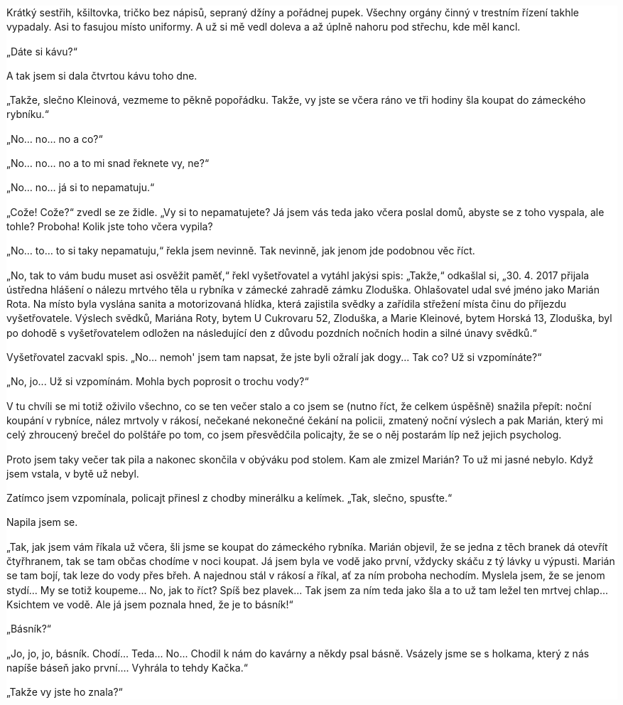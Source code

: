 Krátký sestřih, kšiltovka, tričko bez nápisů, sepraný džíny a pořádnej pupek. Všechny orgány činný v trestním řízení takhle vypadaly. Asi to fasujou místo uniformy. A už si mě vedl doleva a až úplně nahoru pod střechu, kde měl kancl.

„Dáte si kávu?“

A tak jsem si dala čtvrtou kávu toho dne.

„Takže, slečno Kleinová, vezmeme to pěkně popořádku. Takže, vy jste se včera ráno ve tři hodiny šla koupat do zámeckého rybníku.“

„No… no… no a co?“

„No… no… no a to mi snad řeknete vy, ne?“

„No… no… já si to nepamatuju.“

„Cože! Cože?“ zvedl se ze židle. „Vy si to nepamatujete? Já jsem vás teda jako včera poslal domů, abyste se z toho vyspala, ale tohle? Proboha! Kolik jste toho včera vypila?

„No… to… to si taky nepamatuju,“ řekla jsem nevinně. Tak nevinně, jak jenom jde podobnou věc říct.

„No, tak to vám budu muset asi osvěžit paměť,“ řekl vyšetřovatel a vytáhl jakýsi spis: „Takže,“ odkašlal si, „30. 4. 2017 přijala ústředna hlášení o nálezu mrtvého těla u rybníka v zámecké zahradě zámku Zloduška. Ohlašovatel udal své jméno jako Marián Rota. Na místo byla vyslána sanita a motorizovaná hlídka, která zajistila svědky a zařídila střežení místa činu do příjezdu vyšetřovatele. Výslech svědků, Mariána Roty, bytem U Cukrovaru 52, Zloduška, a Marie Kleinové, bytem Horská 13, Zloduška, byl po dohodě s vyšetřovatelem odložen na následující den z důvodu pozdních nočních hodin a silné únavy svědků.“ 

Vyšetřovatel zacvakl spis. „No… nemoh' jsem tam napsat, že jste byli ožralí jak dogy... Tak co? Už si vzpomínáte?“

„No, jo... Už si vzpomínám. Mohla bych poprosit o trochu vody?“ 

V tu chvíli se mi totiž oživilo všechno, co se ten večer stalo a co jsem se (nutno říct, že celkem úspěšně) snažila přepít: noční koupání v rybníce, nález mrtvoly v rákosí, nečekané nekonečné čekání na policii, zmatený noční výslech a pak Marián, který mi celý zhroucený brečel do polštáře po tom, co jsem přesvědčila policajty, že se o něj postarám líp než jejich psycholog.

Proto jsem taky večer tak pila a nakonec skončila v obýváku pod stolem. Kam ale zmizel Marián? To už mi jasné nebylo. Když jsem vstala, v bytě už nebyl.

Zatímco jsem vzpomínala, policajt přinesl z chodby minerálku a kelímek. „Tak, slečno, spusťte.“

Napila jsem se.

„Tak, jak jsem vám říkala už včera, šli jsme se koupat do zámeckého rybníka. Marián objevil, že se jedna z těch branek dá otevřít čtyřhranem, tak se tam občas chodíme v noci koupat. Já jsem byla ve vodě jako první, vždycky skáču z tý lávky u výpusti. Marián se tam bojí, tak leze do vody přes břeh. A najednou stál v rákosí a říkal, ať za ním proboha nechodím. Myslela jsem, že se jenom stydí... My se totiž koupeme... No, jak to říct? Spíš bez plavek... Tak jsem za ním teda jako šla a to už tam ležel ten mrtvej chlap... Ksichtem ve vodě. Ale já jsem poznala hned, že je to básník!“

„Básník?“

„Jo, jo, jo, básník. Chodí... Teda... No... Chodil k nám do kavárny a někdy psal básně. Vsázely jsme se s holkama, který z nás napíše báseň jako první.... Vyhrála to tehdy Kačka.“

„Takže vy jste ho znala?“
